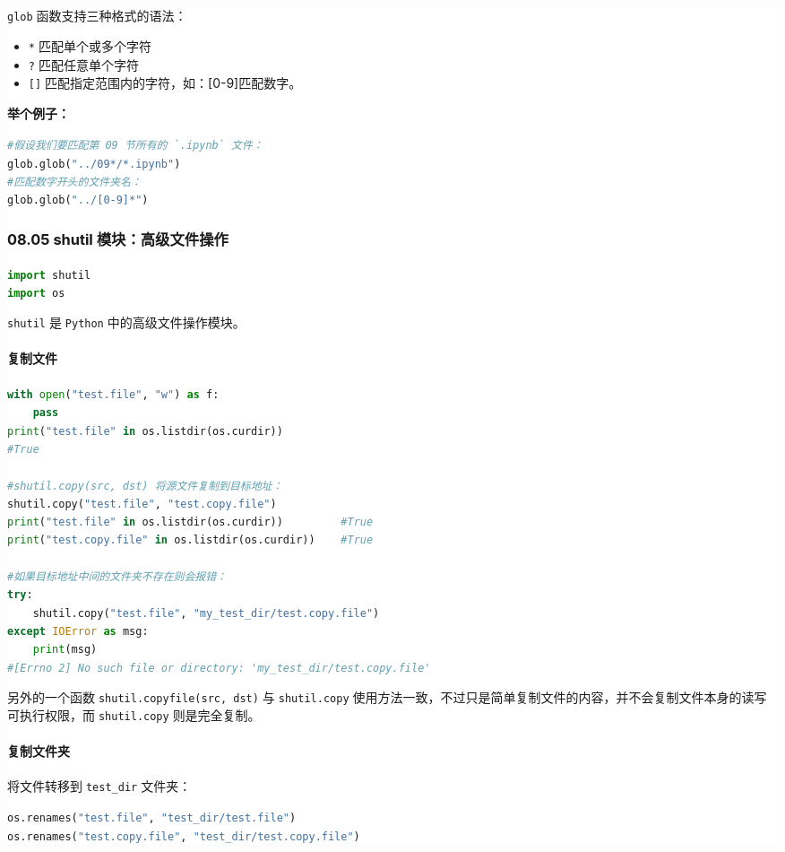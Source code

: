 `glob` 函数支持三种格式的语法：

- `*` 匹配单个或多个字符
- `?` 匹配任意单个字符
- `[]` 匹配指定范围内的字符，如：[0-9]匹配数字。

**举个例子：**

```python
#假设我们要匹配第 09 节所有的 `.ipynb` 文件：
glob.glob("../09*/*.ipynb")
#匹配数字开头的文件夹名：
glob.glob("../[0-9]*")
```



### 08.05 shutil 模块：高级文件操作

```python
import shutil
import os
```

`shutil` 是 `Python` 中的高级文件操作模块。

#### 复制文件

```python
with open("test.file", "w") as f:
    pass
print("test.file" in os.listdir(os.curdir))
#True

#shutil.copy(src, dst) 将源文件复制到目标地址：
shutil.copy("test.file", "test.copy.file")
print("test.file" in os.listdir(os.curdir))			#True
print("test.copy.file" in os.listdir(os.curdir))	#True

#如果目标地址中间的文件夹不存在则会报错：
try:
    shutil.copy("test.file", "my_test_dir/test.copy.file")
except IOError as msg:
    print(msg)
#[Errno 2] No such file or directory: 'my_test_dir/test.copy.file'
```

另外的一个函数 `shutil.copyfile(src, dst)` 与 `shutil.copy` 使用方法一致，不过只是简单复制文件的内容，并不会复制文件本身的读写可执行权限，而 `shutil.copy` 则是完全复制。

#### 复制文件夹

将文件转移到 `test_dir` 文件夹：

```python
os.renames("test.file", "test_dir/test.file")
os.renames("test.copy.file", "test_dir/test.copy.file")
```
